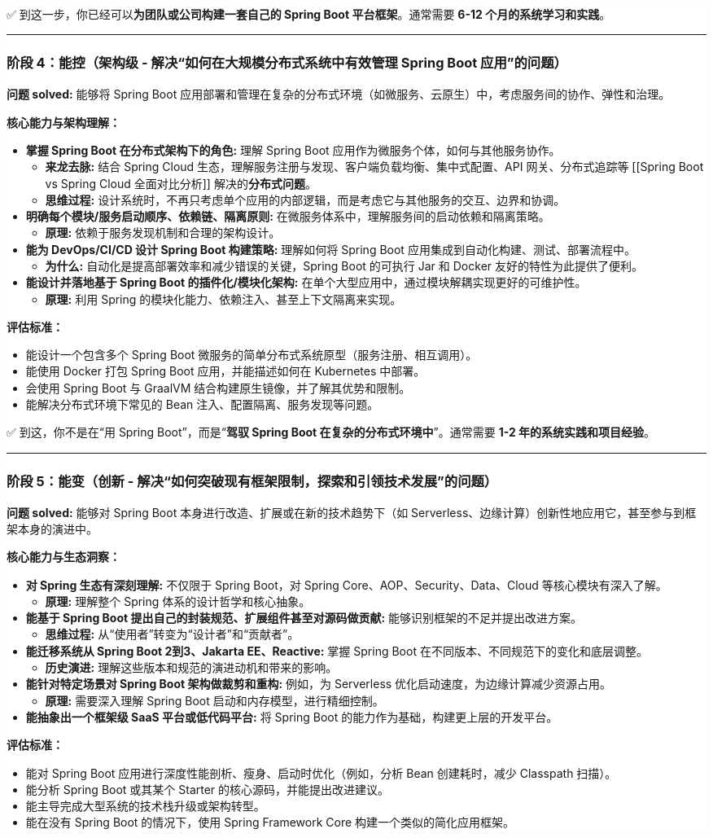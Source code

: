 ✅ 到这一步，你已经可以**为团队或公司构建一套自己的 Spring Boot 平台框架**。通常需要 **6-12 个月的系统学习和实践**。

---

### **阶段 4：能控**（架构级 - 解决“如何在大规模分布式系统中有效管理 Spring Boot 应用”的问题）

**问题 solved:** 能够将 Spring Boot 应用部署和管理在复杂的分布式环境（如微服务、云原生）中，考虑服务间的协作、弹性和治理。

**核心能力与架构理解：**

- **掌握 Spring Boot 在分布式架构下的角色:** 理解 Spring Boot 应用作为微服务个体，如何与其他服务协作。
  - **来龙去脉:** 结合 Spring Cloud 生态，理解服务注册与发现、客户端负载均衡、集中式配置、API 网关、分布式追踪等 [[Spring Boot vs Spring Cloud 全面对比分析]] 解决的**分布式问题**。
  - **思维过程:** 设计系统时，不再只考虑单个应用的内部逻辑，而是考虑它与其他服务的交互、边界和协调。
- **明确每个模块/服务启动顺序、依赖链、隔离原则:** 在微服务体系中，理解服务间的启动依赖和隔离策略。
  - **原理:** 依赖于服务发现机制和合理的架构设计。
- **能为 DevOps/CI/CD 设计 Spring Boot 构建策略:** 理解如何将 Spring Boot 应用集成到自动化构建、测试、部署流程中。
  - **为什么:** 自动化是提高部署效率和减少错误的关键，Spring Boot 的可执行 Jar 和 Docker 友好的特性为此提供了便利。
- **能设计并落地基于 Spring Boot 的插件化/模块化架构:** 在单个大型应用中，通过模块解耦实现更好的可维护性。
  - **原理:** 利用 Spring 的模块化能力、依赖注入、甚至上下文隔离来实现。

**评估标准：**

- 能设计一个包含多个 Spring Boot 微服务的简单分布式系统原型（服务注册、相互调用）。
- 能使用 Docker 打包 Spring Boot 应用，并能描述如何在 Kubernetes 中部署。
- 会使用 Spring Boot 与 GraalVM 结合构建原生镜像，并了解其优势和限制。
- 能解决分布式环境下常见的 Bean 注入、配置隔离、服务发现等问题。

✅ 到这，你不是在“用 Spring Boot”，而是“**驾驭 Spring Boot 在复杂的分布式环境中**”。通常需要 **1-2 年的系统实践和项目经验**。

---

### **阶段 5：能变**（创新 - 解决“如何突破现有框架限制，探索和引领技术发展”的问题）

**问题 solved:** 能够对 Spring Boot 本身进行改造、扩展或在新的技术趋势下（如 Serverless、边缘计算）创新性地应用它，甚至参与到框架本身的演进中。

**核心能力与生态洞察：**

- **对 Spring 生态有深刻理解:** 不仅限于 Spring Boot，对 Spring Core、AOP、Security、Data、Cloud 等核心模块有深入了解。
  - **原理:** 理解整个 Spring 体系的设计哲学和核心抽象。
- **能基于 Spring Boot 提出自己的封装规范、扩展组件甚至对源码做贡献:** 能够识别框架的不足并提出改进方案。
  - **思维过程:** 从“使用者”转变为“设计者”和“贡献者”。
- **能迁移系统从 Spring Boot 2到3、Jakarta EE、Reactive:** 掌握 Spring Boot 在不同版本、不同规范下的变化和底层调整。
  - **历史演进:** 理解这些版本和规范的演进动机和带来的影响。
- **能针对特定场景对 Spring Boot 架构做裁剪和重构:** 例如，为 Serverless 优化启动速度，为边缘计算减少资源占用。
  - **原理:** 需要深入理解 Spring Boot 启动和内存模型，进行精细控制。
- **能抽象出一个框架级 SaaS 平台或低代码平台:** 将 Spring Boot 的能力作为基础，构建更上层的开发平台。

**评估标准：**

- 能对 Spring Boot 应用进行深度性能剖析、瘦身、启动时优化（例如，分析 Bean 创建耗时，减少 Classpath 扫描）。
- 能分析 Spring Boot 或其某个 Starter 的核心源码，并能提出改进建议。
- 能主导完成大型系统的技术栈升级或架构转型。
- 能在没有 Spring Boot 的情况下，使用 Spring Framework Core 构建一个类似的简化应用框架。
